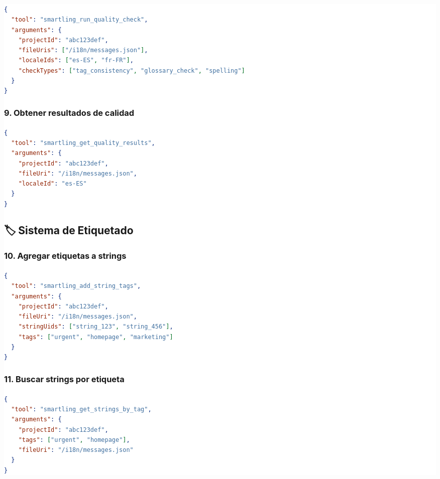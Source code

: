 ```json
{
  "tool": "smartling_run_quality_check",
  "arguments": {
    "projectId": "abc123def",
    "fileUris": ["/i18n/messages.json"],
    "localeIds": ["es-ES", "fr-FR"],
    "checkTypes": ["tag_consistency", "glossary_check", "spelling"]
  }
}
```

### 9. Obtener resultados de calidad

```json
{
  "tool": "smartling_get_quality_results",
  "arguments": {
    "projectId": "abc123def",
    "fileUri": "/i18n/messages.json",
    "localeId": "es-ES"
  }
}
```

## 🏷️ Sistema de Etiquetado

### 10. Agregar etiquetas a strings

```json
{
  "tool": "smartling_add_string_tags",
  "arguments": {
    "projectId": "abc123def",
    "fileUri": "/i18n/messages.json",
    "stringUids": ["string_123", "string_456"],
    "tags": ["urgent", "homepage", "marketing"]
  }
}
```

### 11. Buscar strings por etiqueta

```json
{
  "tool": "smartling_get_strings_by_tag",
  "arguments": {
    "projectId": "abc123def",
    "tags": ["urgent", "homepage"],
    "fileUri": "/i18n/messages.json"
  }
}
```
